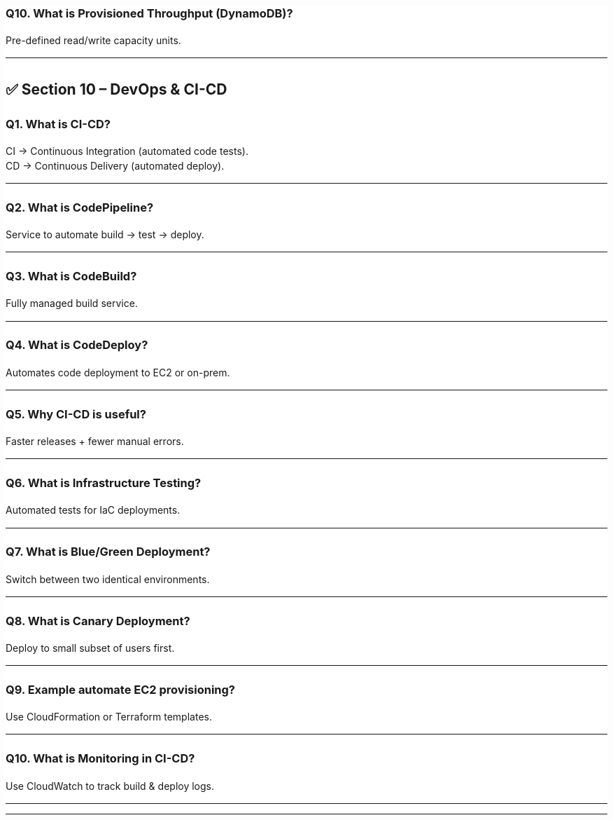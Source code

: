
### Q10. What is Provisioned Throughput (DynamoDB)?  
Pre-defined read/write capacity units.

---

## ✅ Section 10 – DevOps & CI-CD

### Q1. What is CI-CD?  
CI → Continuous Integration (automated code tests).  
CD → Continuous Delivery (automated deploy).

---

### Q2. What is CodePipeline?  
Service to automate build → test → deploy.

---

### Q3. What is CodeBuild?  
Fully managed build service.

---

### Q4. What is CodeDeploy?  
Automates code deployment to EC2 or on-prem.

---

### Q5. Why CI-CD is useful?  
Faster releases + fewer manual errors.

---

### Q6. What is Infrastructure Testing?  
Automated tests for IaC deployments.

---

### Q7. What is Blue/Green Deployment?  
Switch between two identical environments.

---

### Q8. What is Canary Deployment?  
Deploy to small subset of users first.

---

### Q9. Example automate EC2 provisioning?  
Use CloudFormation or Terraform templates.

---

### Q10. What is Monitoring in CI-CD?  
Use CloudWatch to track build & deploy logs.

---
---
